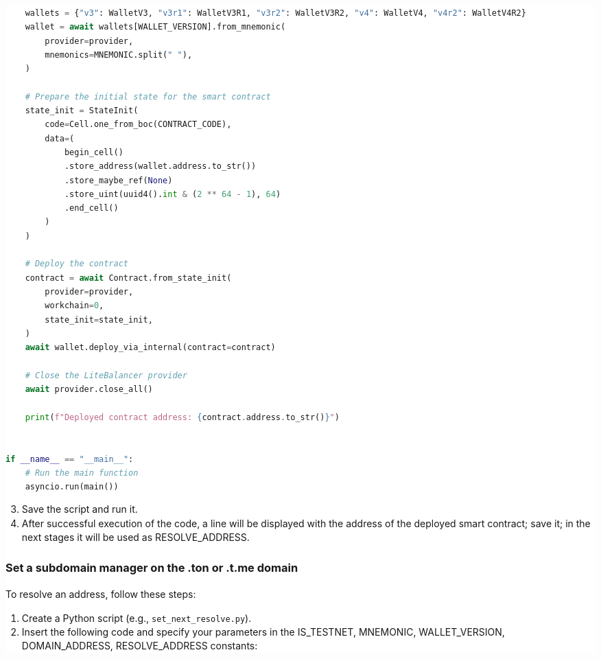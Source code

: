    ```python title="deploy-subdomain-manager.py"
       wallets = {"v3": WalletV3, "v3r1": WalletV3R1, "v3r2": WalletV3R2, "v4": WalletV4, "v4r2": WalletV4R2}
       wallet = await wallets[WALLET_VERSION].from_mnemonic(
           provider=provider,
           mnemonics=MNEMONIC.split(" "),
       )
   
       # Prepare the initial state for the smart contract
       state_init = StateInit(
           code=Cell.one_from_boc(CONTRACT_CODE),
           data=(
               begin_cell()
               .store_address(wallet.address.to_str())
               .store_maybe_ref(None)
               .store_uint(uuid4().int & (2 ** 64 - 1), 64)
               .end_cell()
           )
       )
   
       # Deploy the contract
       contract = await Contract.from_state_init(
           provider=provider,
           workchain=0,
           state_init=state_init,
       )
       await wallet.deploy_via_internal(contract=contract)
   
       # Close the LiteBalancer provider
       await provider.close_all()
   
       print(f"Deployed contract address: {contract.address.to_str()}")
   
   
   if __name__ == "__main__":
       # Run the main function
       asyncio.run(main())
   ```

3. Save the script and run it.
4. After successful execution of the code, a line will be displayed with the address of the deployed smart contract;
   save it; in the next stages it will be used as RESOLVE_ADDRESS.

### Set a subdomain manager on the .ton or .t.me domain

To resolve an address, follow these steps:

1. Create a Python script (e.g., `set_next_resolve.py`).
2. Insert the following code and specify your parameters in the IS_TESTNET, MNEMONIC, WALLET_VERSION, DOMAIN_ADDRESS,
   RESOLVE_ADDRESS constants:
